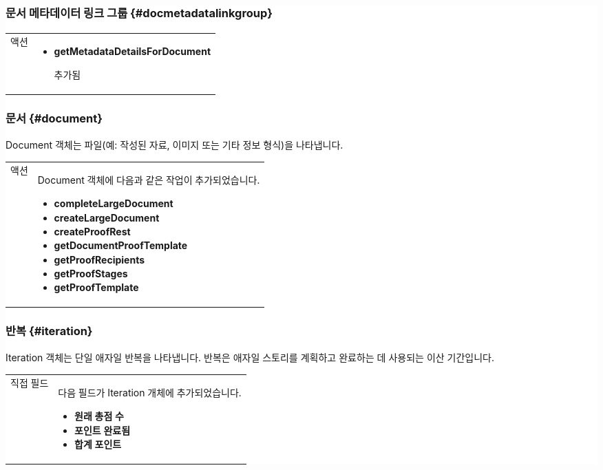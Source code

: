 ### 문서 메타데이터 링크 그룹 {#docmetadatalinkgroup}

<table style="table-layout:auto"> 
 <col data-mc-conditions=""> 
 <col data-mc-conditions=""> 
 <tbody> 
  <tr> 
   <td>액션</td> 
   <td> 
    <ul> 
     <li style="font-weight: bold;"> <p>getMetadataDetailsForDocument</p> <p style="font-weight: normal;">추가됨</p> </li> 
    </ul> </td> 
  </tr> 
 </tbody> 
</table>

### 문서 {#document}

Document 객체는 파일(예: 작성된 자료, 이미지 또는 기타 정보 형식)을 나타냅니다.

<table style="table-layout:auto"> 
 <col data-mc-conditions=""> 
 <col data-mc-conditions=""> 
 <tbody> 
  <tr> 
   <td>액션</td> 
   <td> <p>Document 객체에 다음과 같은 작업이 추가되었습니다.</p> 
    <ul> 
     <li style="font-weight: bold;">completeLargeDocument</li> 
     <li style="font-weight: bold;">createLargeDocument</li> 
     <li style="font-weight: bold;">createProofRest</li> 
     <li style="font-weight: bold;">getDocumentProofTemplate</li> 
     <li style="font-weight: bold;">getProofRecipients</li> 
     <li style="font-weight: bold;">getProofStages</li> 
     <li style="font-weight: bold;">getProofTemplate</li> 
    </ul> </td> 
  </tr> 
 </tbody> 
</table>

### 반복 {#iteration}

Iteration 객체는 단일 애자일 반복을 나타냅니다. 반복은 애자일 스토리를 계획하고 완료하는 데 사용되는 이산 기간입니다.

<table style="table-layout:auto"> 
 <col data-mc-conditions=""> 
 <col data-mc-conditions=""> 
 <tbody> 
  <tr> 
   <td>직접 필드</td> 
   <td> <p>다음 필드가 Iteration 개체에 추가되었습니다.</p> 
    <ul> 
     <li style="font-weight: bold;">원래 총점 수</li> 
     <li style="font-weight: bold;">포인트 완료됨</li> 
     <li style="font-weight: bold;">합계 포인트  </li> 
    </ul> </td> 
  </tr> 
 </tbody> 
</table>
